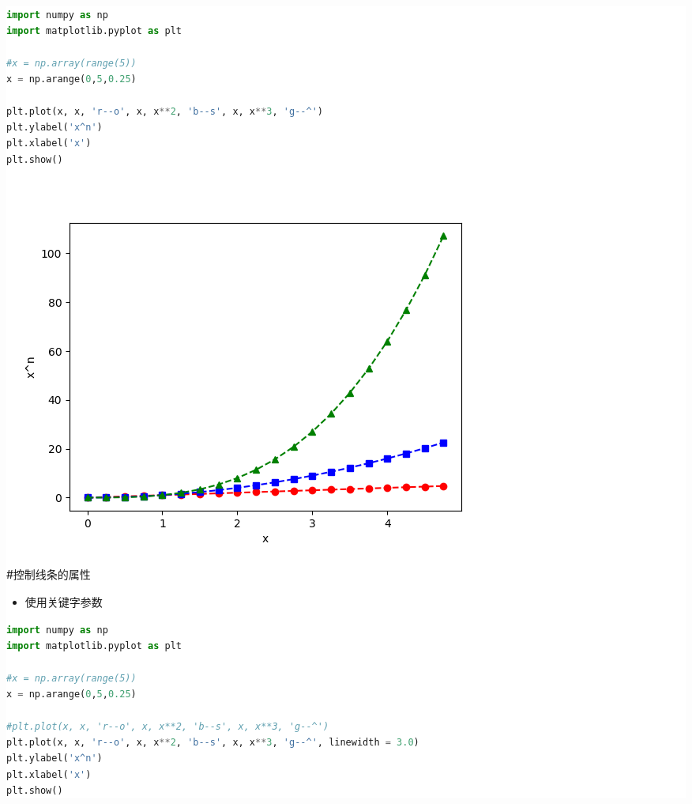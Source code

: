 



```python
import numpy as np
import matplotlib.pyplot as plt

#x = np.array(range(5))
x = np.arange(0,5,0.25)

plt.plot(x, x, 'r--o', x, x**2, 'b--s', x, x**3, 'g--^')
plt.ylabel('x^n')
plt.xlabel('x')
plt.show()
```

![Figure_04.png](pic/Figure_04.png)





#控制线条的属性





* 使用关键字参数



```python
import numpy as np
import matplotlib.pyplot as plt

#x = np.array(range(5))
x = np.arange(0,5,0.25)

#plt.plot(x, x, 'r--o', x, x**2, 'b--s', x, x**3, 'g--^')
plt.plot(x, x, 'r--o', x, x**2, 'b--s', x, x**3, 'g--^', linewidth = 3.0)
plt.ylabel('x^n')
plt.xlabel('x')
plt.show()
```
